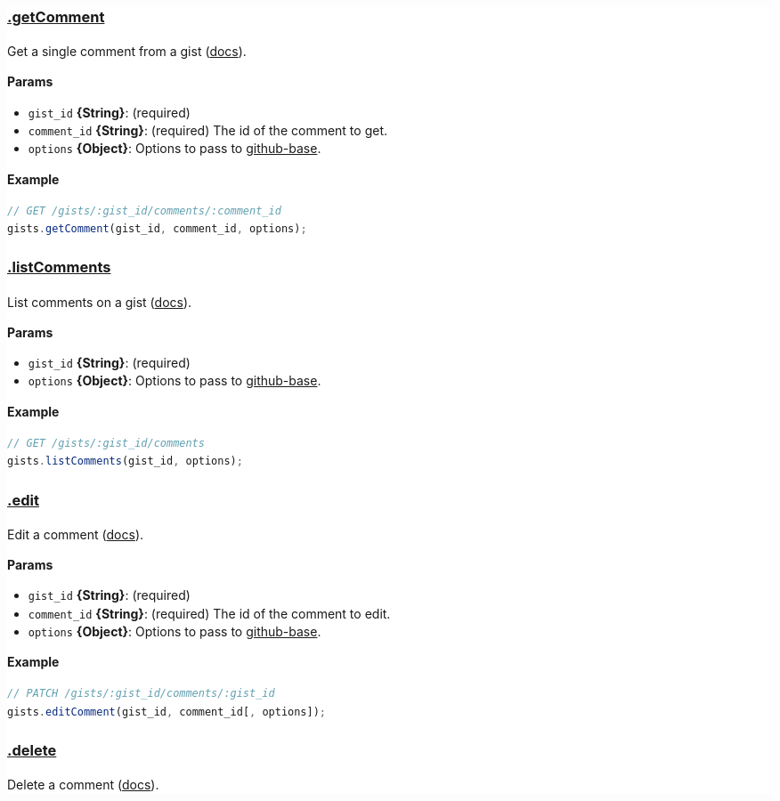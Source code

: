 ### [.getComment](index.js#L319)

Get a single comment from a gist ([docs](https://developer.github.com/v3/gists/comments/#get-a-single-comment)).

**Params**

* `gist_id` **{String}**: (required)
* `comment_id` **{String}**: (required) The id of the comment to get.
* `options` **{Object}**: Options to pass to [github-base](https://github.com/jonschlinkert/github-base).

**Example**

```js
// GET /gists/:gist_id/comments/:comment_id
gists.getComment(gist_id, comment_id, options);
```

### [.listComments](index.js#L336)

List comments on a gist ([docs](https://developer.github.com/v3/gists/comments/#list-comments-on-a-gist)).

**Params**

* `gist_id` **{String}**: (required)
* `options` **{Object}**: Options to pass to [github-base](https://github.com/jonschlinkert/github-base).

**Example**

```js
// GET /gists/:gist_id/comments
gists.listComments(gist_id, options);
```

### [.edit](index.js#L354)

Edit a comment ([docs](https://developer.github.com/v3/gists/comments/#edit-a-comment)).

**Params**

* `gist_id` **{String}**: (required)
* `comment_id` **{String}**: (required) The id of the comment to edit.
* `options` **{Object}**: Options to pass to [github-base](https://github.com/jonschlinkert/github-base).

**Example**

```js
// PATCH /gists/:gist_id/comments/:gist_id
gists.editComment(gist_id, comment_id[, options]);
```

### [.delete](index.js#L372)

Delete a comment ([docs](https://developer.github.com/v3/gists/comments/#delete-a-comment)).
